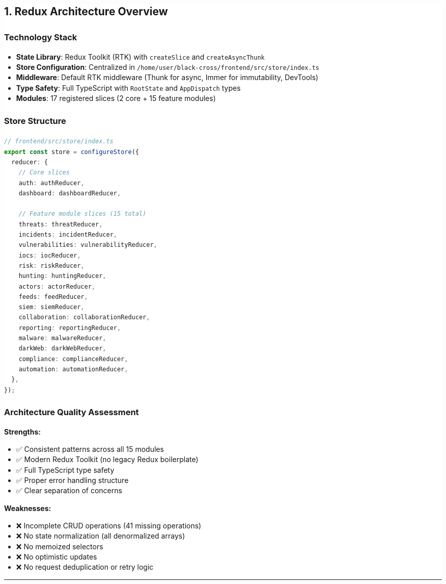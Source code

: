 
## 1. Redux Architecture Overview

### Technology Stack

- **State Library**: Redux Toolkit (RTK) with `createSlice` and `createAsyncThunk`
- **Store Configuration**: Centralized in `/home/user/black-cross/frontend/src/store/index.ts`
- **Middleware**: Default RTK middleware (Thunk for async, Immer for immutability, DevTools)
- **Type Safety**: Full TypeScript with `RootState` and `AppDispatch` types
- **Modules**: 17 registered slices (2 core + 15 feature modules)

### Store Structure

```typescript
// frontend/src/store/index.ts
export const store = configureStore({
  reducer: {
    // Core slices
    auth: authReducer,
    dashboard: dashboardReducer,

    // Feature module slices (15 total)
    threats: threatReducer,
    incidents: incidentReducer,
    vulnerabilities: vulnerabilityReducer,
    iocs: iocReducer,
    risk: riskReducer,
    hunting: huntingReducer,
    actors: actorReducer,
    feeds: feedReducer,
    siem: siemReducer,
    collaboration: collaborationReducer,
    reporting: reportingReducer,
    malware: malwareReducer,
    darkWeb: darkWebReducer,
    compliance: complianceReducer,
    automation: automationReducer,
  },
});
```

### Architecture Quality Assessment

**Strengths:**
- ✅ Consistent patterns across all 15 modules
- ✅ Modern Redux Toolkit (no legacy Redux boilerplate)
- ✅ Full TypeScript type safety
- ✅ Proper error handling structure
- ✅ Clear separation of concerns

**Weaknesses:**
- ❌ Incomplete CRUD operations (41 missing operations)
- ❌ No state normalization (all denormalized arrays)
- ❌ No memoized selectors
- ❌ No optimistic updates
- ❌ No request deduplication or retry logic

---